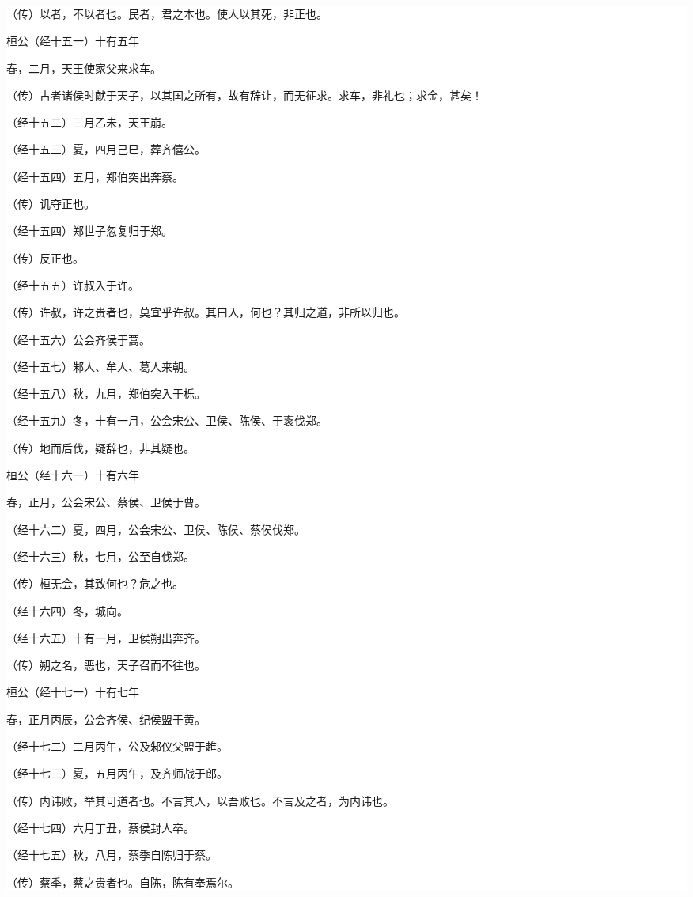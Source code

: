 （传）以者，不以者也。民者，君之本也。使人以其死，非正也。  

桓公（经十五一）十有五年  

春，二月，天王使家父来求车。  

（传）古者诸侯时献于天子，以其国之所有，故有辞让，而无征求。求车，非礼也；求金，甚矣！  

（经十五二）三月乙未，天王崩。  

（经十五三）夏，四月己巳，葬齐僖公。  

（经十五四）五月，郑伯突出奔蔡。  

（传）讥夺正也。  

（经十五四）郑世子忽复归于郑。  

（传）反正也。  

（经十五五）许叔入于许。  

（传）许叔，许之贵者也，莫宜乎许叔。其曰入，何也？其归之道，非所以归也。  

（经十五六）公会齐侯于蒿。  

（经十五七）邾人、牟人、葛人来朝。  

（经十五八）秋，九月，郑伯突入于栎。  

（经十五九）冬，十有一月，公会宋公、卫侯、陈侯、于袲伐郑。  

（传）地而后伐，疑辞也，非其疑也。  

桓公（经十六一）十有六年  

春，正月，公会宋公、蔡侯、卫侯于曹。  

（经十六二）夏，四月，公会宋公、卫侯、陈侯、蔡侯伐郑。  

（经十六三）秋，七月，公至自伐郑。  

（传）桓无会，其致何也？危之也。  

（经十六四）冬，城向。  

（经十六五）十有一月，卫侯朔出奔齐。  

（传）朔之名，恶也，天子召而不往也。  

桓公（经十七一）十有七年  

春，正月丙辰，公会齐侯、纪侯盟于黄。  

（经十七二）二月丙午，公及邾仪父盟于趡。  

（经十七三）夏，五月丙午，及齐师战于郎。  

（传）内讳败，举其可道者也。不言其人，以吾败也。不言及之者，为内讳也。  

（经十七四）六月丁丑，蔡侯封人卒。  

（经十七五）秋，八月，蔡季自陈归于蔡。  

（传）蔡季，蔡之贵者也。自陈，陈有奉焉尔。  
